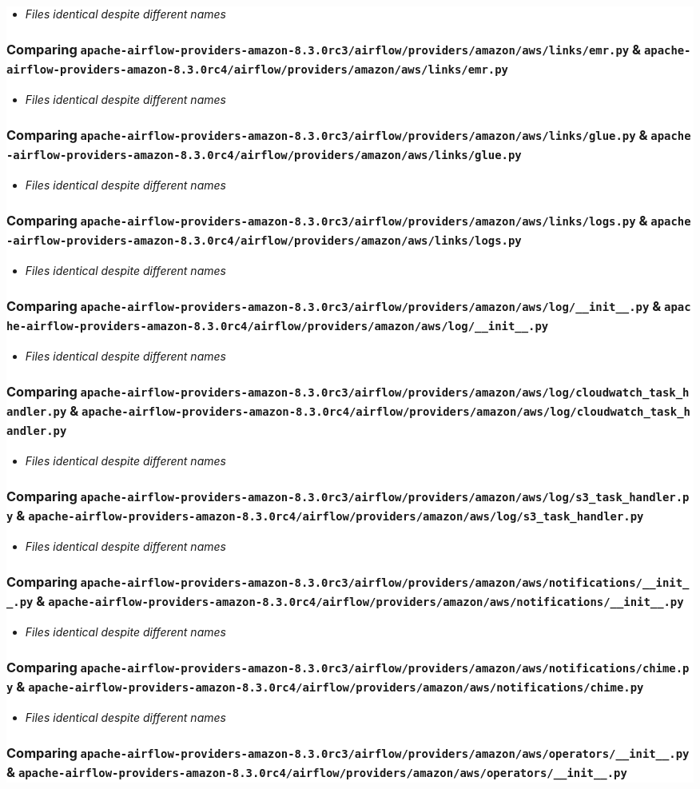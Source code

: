  * *Files identical despite different names*

### Comparing `apache-airflow-providers-amazon-8.3.0rc3/airflow/providers/amazon/aws/links/emr.py` & `apache-airflow-providers-amazon-8.3.0rc4/airflow/providers/amazon/aws/links/emr.py`

 * *Files identical despite different names*

### Comparing `apache-airflow-providers-amazon-8.3.0rc3/airflow/providers/amazon/aws/links/glue.py` & `apache-airflow-providers-amazon-8.3.0rc4/airflow/providers/amazon/aws/links/glue.py`

 * *Files identical despite different names*

### Comparing `apache-airflow-providers-amazon-8.3.0rc3/airflow/providers/amazon/aws/links/logs.py` & `apache-airflow-providers-amazon-8.3.0rc4/airflow/providers/amazon/aws/links/logs.py`

 * *Files identical despite different names*

### Comparing `apache-airflow-providers-amazon-8.3.0rc3/airflow/providers/amazon/aws/log/__init__.py` & `apache-airflow-providers-amazon-8.3.0rc4/airflow/providers/amazon/aws/log/__init__.py`

 * *Files identical despite different names*

### Comparing `apache-airflow-providers-amazon-8.3.0rc3/airflow/providers/amazon/aws/log/cloudwatch_task_handler.py` & `apache-airflow-providers-amazon-8.3.0rc4/airflow/providers/amazon/aws/log/cloudwatch_task_handler.py`

 * *Files identical despite different names*

### Comparing `apache-airflow-providers-amazon-8.3.0rc3/airflow/providers/amazon/aws/log/s3_task_handler.py` & `apache-airflow-providers-amazon-8.3.0rc4/airflow/providers/amazon/aws/log/s3_task_handler.py`

 * *Files identical despite different names*

### Comparing `apache-airflow-providers-amazon-8.3.0rc3/airflow/providers/amazon/aws/notifications/__init__.py` & `apache-airflow-providers-amazon-8.3.0rc4/airflow/providers/amazon/aws/notifications/__init__.py`

 * *Files identical despite different names*

### Comparing `apache-airflow-providers-amazon-8.3.0rc3/airflow/providers/amazon/aws/notifications/chime.py` & `apache-airflow-providers-amazon-8.3.0rc4/airflow/providers/amazon/aws/notifications/chime.py`

 * *Files identical despite different names*

### Comparing `apache-airflow-providers-amazon-8.3.0rc3/airflow/providers/amazon/aws/operators/__init__.py` & `apache-airflow-providers-amazon-8.3.0rc4/airflow/providers/amazon/aws/operators/__init__.py`

